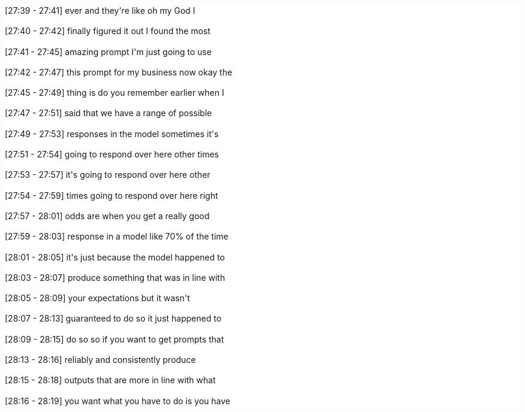 [27:39 - 27:41]
ever and they're like oh my God I

[27:40 - 27:42]
finally figured it out I found the most

[27:41 - 27:45]
amazing prompt I'm just going to use

[27:42 - 27:47]
this prompt for my business now okay the

[27:45 - 27:49]
thing is do you remember earlier when I

[27:47 - 27:51]
said that we have a range of possible

[27:49 - 27:53]
responses in the model sometimes it's

[27:51 - 27:54]
going to respond over here other times

[27:53 - 27:57]
it's going to respond over here other

[27:54 - 27:59]
times going to respond over here right

[27:57 - 28:01]
odds are when you get a really good

[27:59 - 28:03]
response in a model like 70% of the time

[28:01 - 28:05]
it's just because the model happened to

[28:03 - 28:07]
produce something that was in line with

[28:05 - 28:09]
your expectations but it wasn't

[28:07 - 28:13]
guaranteed to do so it just happened to

[28:09 - 28:15]
do so so if you want to get prompts that

[28:13 - 28:16]
reliably and consistently produce

[28:15 - 28:18]
outputs that are more in line with what

[28:16 - 28:19]
you want what you have to do is you have

